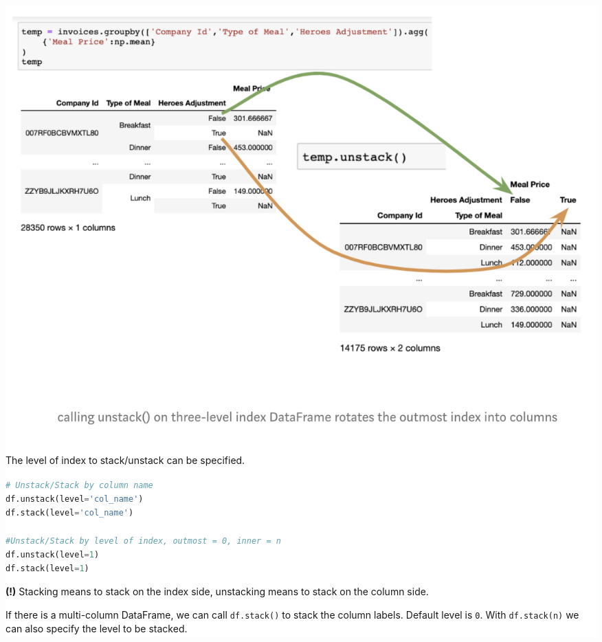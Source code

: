 ![unstacking](unstack.png "Unstacking")

The level of index to stack/unstack can be specified.

```python
# Unstack/Stack by column name
df.unstack(level='col_name')
df.stack(level='col_name')

#Unstack/Stack by level of index, outmost = 0, inner = n
df.unstack(level=1)
df.stack(level=1)
```

**(!)** Stacking means to stack on the index side, unstacking means to stack on the column side.

If there is a multi-column DataFrame, we can call ```df.stack()``` to stack the column labels. Default level is ```0```. With ```df.stack(n)``` we can also specify the level to be stacked.
